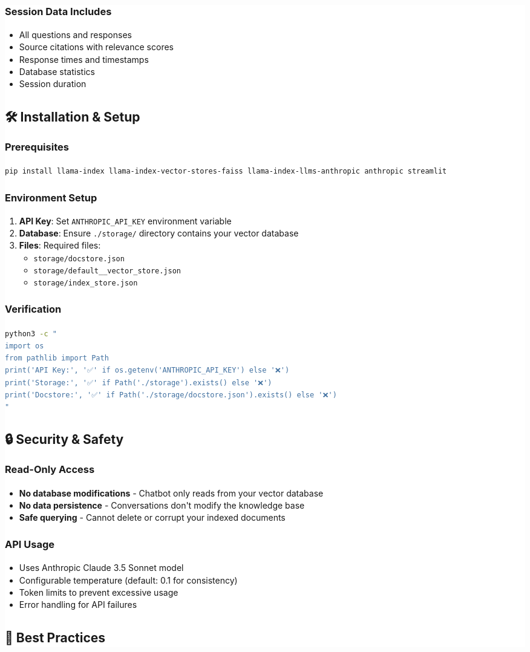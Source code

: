 ### Session Data Includes
- All questions and responses
- Source citations with relevance scores
- Response times and timestamps
- Database statistics
- Session duration

## 🛠️ Installation & Setup

### Prerequisites
```bash
pip install llama-index llama-index-vector-stores-faiss llama-index-llms-anthropic anthropic streamlit
```

### Environment Setup
1. **API Key**: Set `ANTHROPIC_API_KEY` environment variable
2. **Database**: Ensure `./storage/` directory contains your vector database
3. **Files**: Required files:
   - `storage/docstore.json`
   - `storage/default__vector_store.json`
   - `storage/index_store.json`

### Verification
```bash
python3 -c "
import os
from pathlib import Path
print('API Key:', '✅' if os.getenv('ANTHROPIC_API_KEY') else '❌')
print('Storage:', '✅' if Path('./storage').exists() else '❌')
print('Docstore:', '✅' if Path('./storage/docstore.json').exists() else '❌')
"
```

## 🔒 Security & Safety

### Read-Only Access
- **No database modifications** - Chatbot only reads from your vector database
- **No data persistence** - Conversations don't modify the knowledge base
- **Safe querying** - Cannot delete or corrupt your indexed documents

### API Usage
- Uses Anthropic Claude 3.5 Sonnet model
- Configurable temperature (default: 0.1 for consistency)
- Token limits to prevent excessive usage
- Error handling for API failures

## 🎯 Best Practices
